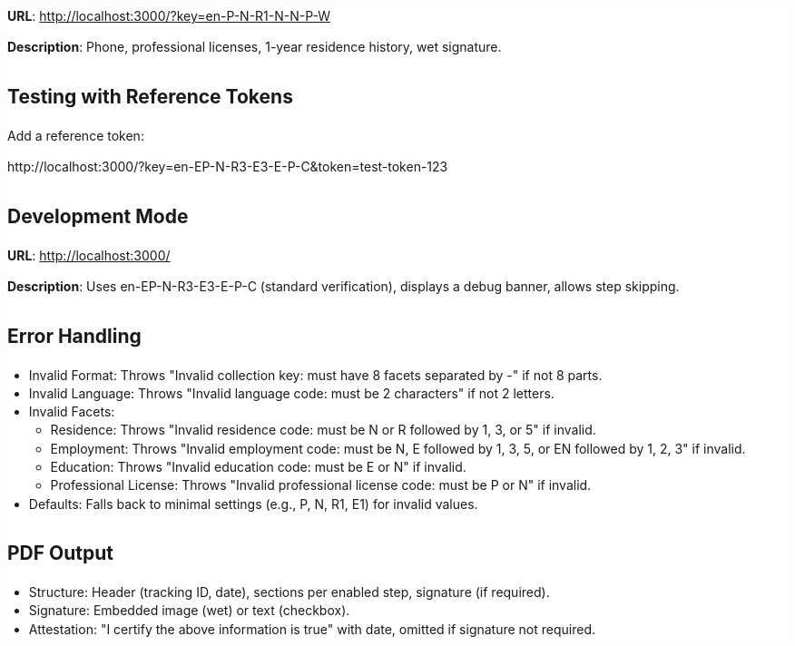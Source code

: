 **URL**: [http://localhost:3000/?key=en-P-N-R1-N-N-P-W](http://localhost:3000/?key=en-P-N-R1-N-N-P-W)

**Description**: Phone, professional licenses, 1-year residence history, wet signature.

## Testing with Reference Tokens

Add a reference token:

http://localhost:3000/?key=en-EP-N-R3-E3-E-P-C&token=test-token-123

## Development Mode

**URL**: [http://localhost:3000/](http://localhost:3000/)

**Description**: Uses en-EP-N-R3-E3-E-P-C (standard verification), displays a debug banner, allows step skipping.

## Error Handling

- Invalid Format: Throws "Invalid collection key: must have 8 facets separated by -" if not 8 parts.
- Invalid Language: Throws "Invalid language code: must be 2 characters" if not 2 letters.
- Invalid Facets:
  - Residence: Throws "Invalid residence code: must be N or R followed by 1, 3, or 5" if invalid.
  - Employment: Throws "Invalid employment code: must be N, E followed by 1, 3, 5, or EN followed by 1, 2, 3" if invalid.
  - Education: Throws "Invalid education code: must be E or N" if invalid.
  - Professional License: Throws "Invalid professional license code: must be P or N" if invalid.
- Defaults: Falls back to minimal settings (e.g., P, N, R1, E1) for invalid values.

## PDF Output

- Structure: Header (tracking ID, date), sections per enabled step, signature (if required).
- Signature: Embedded image (wet) or text (checkbox).
- Attestation: "I certify the above information is true" with date, omitted if signature not required.